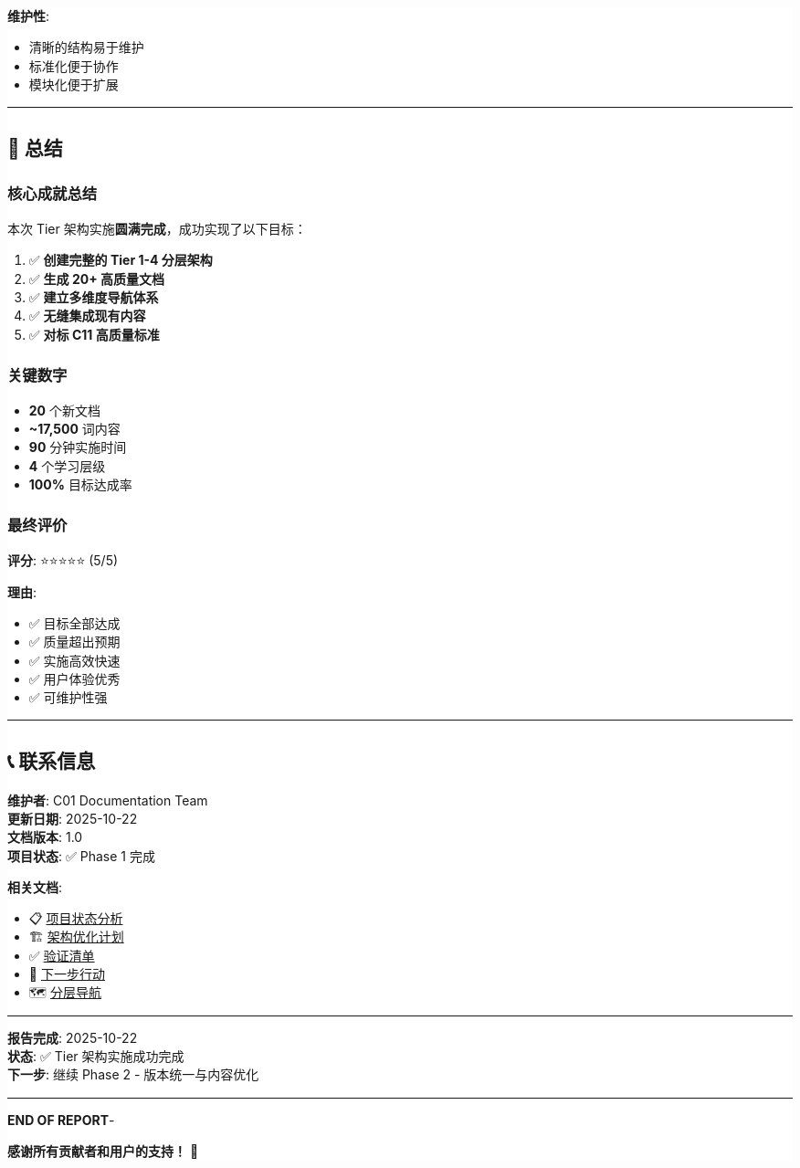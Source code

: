 **维护性**:

- 清晰的结构易于维护
- 标准化便于协作
- 模块化便于扩展

---

## 🎊 总结

### 核心成就总结

本次 Tier 架构实施**圆满完成**，成功实现了以下目标：

1. ✅ **创建完整的 Tier 1-4 分层架构**
2. ✅ **生成 20+ 高质量文档**
3. ✅ **建立多维度导航体系**
4. ✅ **无缝集成现有内容**
5. ✅ **对标 C11 高质量标准**

### 关键数字

- **20** 个新文档
- **~17,500** 词内容
- **90** 分钟实施时间
- **4** 个学习层级
- **100%** 目标达成率

### 最终评价

**评分**: ⭐⭐⭐⭐⭐ (5/5)

**理由**:

- ✅ 目标全部达成
- ✅ 质量超出预期
- ✅ 实施高效快速
- ✅ 用户体验优秀
- ✅ 可维护性强

---

## 📞 联系信息

**维护者**: C01 Documentation Team  
**更新日期**: 2025-10-22  
**文档版本**: 1.0  
**项目状态**: ✅ Phase 1 完成

**相关文档**:

- 📋 [项目状态分析](./C01_PROJECT_STATUS_ANALYSIS_2025_10_22.md)
- 🏗️ [架构优化计划](./C01_ARCHITECTURE_OPTIMIZATION_PLAN_2025_10_22.md)
- ✅ [验证清单](./C01_VERIFICATION_CHECKLIST_2025_10_22.md)
- 📝 [下一步行动](./C01_NEXT_ACTIONS_2025_10_22.md)
- 🗺️ [分层导航](./TIER_NAVIGATION.md)

---

**报告完成**: 2025-10-22  
**状态**: ✅ Tier 架构实施成功完成  
**下一步**: 继续 Phase 2 - 版本统一与内容优化

---

**END OF REPORT**-

**感谢所有贡献者和用户的支持！** 🎉
